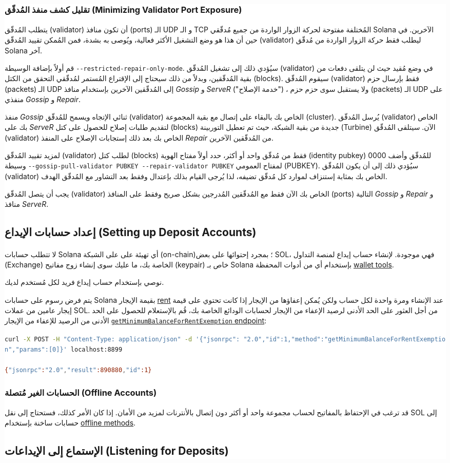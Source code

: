
### تقليل كشف منفذ المُدقّق (Minimizing Validator Port Exposure)

يتطلب المُدقّق (validator) أن تكون منافذ (ports) الـ UDP و الـ TCP المُختلفة مفتوحة لحركة الزوار الواردة من جميع مُدقّقي Solana الآخرين.   في حين أن هذا هو وضع التشغيل الأكثر فعالية، ويُوصى به بشدة، فمن المُمكن تقييد المُدقّق (validator) ليطلب فقط حركة الزوار الواردة من مُدقّق Solana آخر.

قم أولاً بإضافة الوسيطة `--restricted-repair-only-mode`.  سيُؤدي ذلك إلى تشغيل المُدقّق (validator) في وضع مُقيد حيث لن يتلقى دفعات من بقية المُدقّقين، وبدلاً من ذلك سيحتاج إلى الإقتراع المُستمر لمُدقّقي التحقق من الكتل (blocks).  سيقوم المُدقّق (validator) فقط بإرسال حزم (packets) الـ UDP إلى المُدقّقين الآخرين بإستخدام منافذ *Gossip* و *ServeR* ("خدمة الإصلاح") ، ولا يستقبل سوى حزم حزم (packets) الـ UDP على منفذي *Gossip* و *Repair*.

منفذ *Gossip* ثنائي الإتجاه ويسمح للمُدقّق (validator) الخاص بك بالبقاء على إتصال مع بقية المجموعة (cluster).  يُرسل المُدقّق (validator) الخاص بك على *ServeR* لتقديم طلبات إصلاح للحصول على كتل (blocks) جديدة من بقية الشبكة، حيث تم تعطيل التوربينة (Turbine) الآن.  سيتلقى المُدقّق (validator) الخاص بك بعد ذلك إستجابات الإصلاح على المنفذ *Repair* من المُدقّقين الآخرين.

لمزيد تقييد المُدقّق (validator) لطلب كتل (blocks) فقط من مُدقّق واحد أو أكثر، حدد أولاً مفتاح الهوية (identity pubkey) للمُدقّق وأضف 0000 وسيطة `--gossip-pull-validator PUBKEY --repair-validator PUBKEY` لمفتاح العمومي (PUBKEY).  سيُؤدي ذلك إلى أن يكون المُدقّق (validator) الخاص بك بمثابة إستنزاف لموارد كل مُدقّق تضيفه، لذا يُرجى القيام بذلك بإعتدال وفقط بعد التشاور مع المُدقّق الهدف.

يجب أن يتصل المُدقّق (validator) الخاص بك الآن فقط مع المُدقّقين المُدرجين بشكل صريح وفقط على المنافذ (ports) التالية *Gossip* و *Repair* و منافذ *ServeR*.

## إعداد حسابات الإيداع (Setting up Deposit Accounts)

لا تتطلب حسابات Solana أي تهيئة على على الشبكة (on-chain)؛ بمجرد إحتوائها على بعض SOL، فهي موجودة. لإنشاء حساب إيداع لمنصة التداول (Exchange) الخاصة بك، ما عليك سوى إنشاء زوج مفاتيح (keypair) خاص بـ Solana بإستخدام أي من أدوات المحفظة [wallet tools](../wallet-guide/cli.md).

نوصي بإستخدام حساب إيداع فريد لكل مُستخدم لديك.

يتم فرض رسوم على حسابات Solana بقيمة الإيجار [rent](developing/programming-model/accounts.md#rent) عند الإنشاء ومرة واحدة لكل حساب ولكن يُمكن إعفاؤها من الإيجار إذا كانت تحتوي على قيمة إيجار عامين من عملات SOL. من أجل العثور على الحد الأدنى لرصيد الإعفاء من الإيجار لحسابات الودائع الخاصة بك، قُم بالإستعلام للحصول على الحد الأدنى من الرصيد للإعفاء من الإيجار [`getMinimumBalanceForRentExemption` endpoint](developing/clients/jsonrpc-api.md#getminimumbalanceforrentexemption):

```bash
curl -X POST -H "Content-Type: application/json" -d '{"jsonrpc": "2.0","id":1,"method":"getMinimumBalanceForRentExemption","params":[0]}' localhost:8899

{"jsonrpc":"2.0","result":890880,"id":1}
```

### الحسابات الغير مُتصلة (Offline Accounts)

قد ترغب في الإحتفاظ بالمفاتيح لحساب مجموعة واحد أو أكثر دون إتصال بالأنترنات لمزيد من الأمان. إذا كان الأمر كذلك، فستحتاج إلى نقل SOL إلى حسابات ساخنة بإستخدام [offline methods](../offline-signing.md).

## الإستماع إلى الإيداعات (Listening for Deposits)
